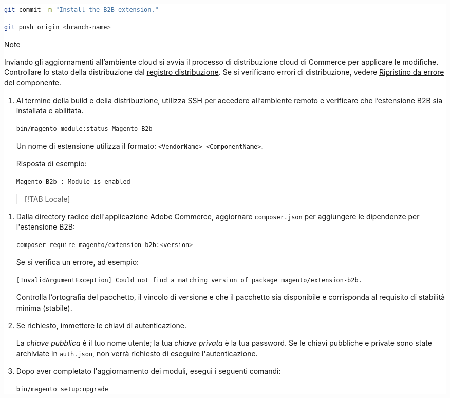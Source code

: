   ```bash
   git commit -m "Install the B2B extension."
   ```

   ```bash
   git push origin <branch-name>
   ```

   >[!NOTE]
   >
   >Inviando gli aggiornamenti all’ambiente cloud si avvia il processo di distribuzione cloud di Commerce per applicare le modifiche. Controllare lo stato della distribuzione dal [registro distribuzione](https://experienceleague.adobe.com/it/docs/commerce-cloud-service/user-guide/develop/deploy/process). Se si verificano errori di distribuzione, vedere [Ripristino da errore del componente](https://experienceleague.adobe.com/it/docs/commerce-cloud-service/user-guide/develop/deploy/recover-failed-deployment).

1. Al termine della build e della distribuzione, utilizza SSH per accedere all’ambiente remoto e verificare che l’estensione B2B sia installata e abilitata.

   ```bash
   bin/magento module:status Magento_B2b
   ```

   Un nome di estensione utilizza il formato: `<VendorName>_<ComponentName>`.

   Risposta di esempio:

   ```
   Magento_B2b : Module is enabled
   ```

>[!TAB Locale]

1. Dalla directory radice dell&#39;applicazione Adobe Commerce, aggiornare `composer.json` per aggiungere le dipendenze per l&#39;estensione B2B:

   ```bash
   composer require magento/extension-b2b:<version>
   ```

   Se si verifica un errore, ad esempio:

   ```
   [InvalidArgumentException] Could not find a matching version of package magento/extension-b2b.
   ```

   Controlla l’ortografia del pacchetto, il vincolo di versione e che il pacchetto sia disponibile e corrisponda al requisito di stabilità minima (stabile).

1. Se richiesto, immettere le [chiavi di autenticazione](https://experienceleague.adobe.com/it/docs/commerce-operations/installation-guide/prerequisites/authentication-keys).

   La _chiave pubblica_ è il tuo nome utente; la tua _chiave privata_ è la tua password. Se le chiavi pubbliche e private sono state archiviate in `auth.json`, non verrà richiesto di eseguire l&#39;autenticazione.

1. Dopo aver completato l&#39;aggiornamento dei moduli, esegui i seguenti comandi:

   ```bash
   bin/magento setup:upgrade
   ```
